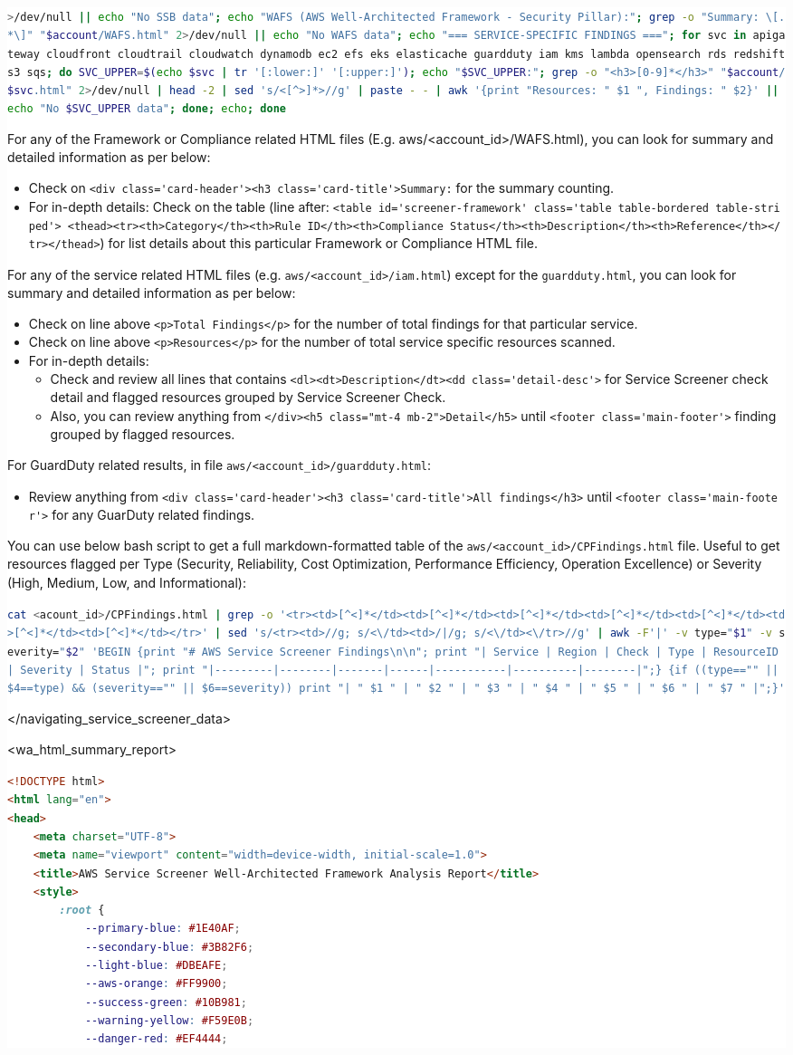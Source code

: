 ```bash
>/dev/null || echo "No SSB data"; echo "WAFS (AWS Well-Architected Framework - Security Pillar):"; grep -o "Summary: \[.*\]" "$account/WAFS.html" 2>/dev/null || echo "No WAFS data"; echo "=== SERVICE-SPECIFIC FINDINGS ==="; for svc in apigateway cloudfront cloudtrail cloudwatch dynamodb ec2 efs eks elasticache guardduty iam kms lambda opensearch rds redshift s3 sqs; do SVC_UPPER=$(echo $svc | tr '[:lower:]' '[:upper:]'); echo "$SVC_UPPER:"; grep -o "<h3>[0-9]*</h3>" "$account/$svc.html" 2>/dev/null | head -2 | sed 's/<[^>]*>//g' | paste - - | awk '{print "Resources: " $1 ", Findings: " $2}' || echo "No $SVC_UPPER data"; done; echo; done
```

For any of the Framework or Compliance related HTML files (E.g. aws/<account_id>/WAFS.html), you can look for summary and detailed information as per below:
   * Check on `<div class='card-header'><h3 class='card-title'>Summary:` for the summary counting.
   * For in-depth details: Check on the table (line after: `<table id='screener-framework' class='table table-bordered table-striped'> <thead><tr><th>Category</th><th>Rule ID</th><th>Compliance Status</th><th>Description</th><th>Reference</th></tr></thead>`) for list details about this particular Framework or Compliance HTML file.

For any of the service related HTML files (e.g. `aws/<account_id>/iam.html`) except for the `guardduty.html`, you can look for summary and detailed information as per below:
   * Check on line above `<p>Total Findings</p>` for the number of total findings for that particular service.
   * Check on line above `<p>Resources</p>` for the number of total service specific resources scanned.
   * For in-depth details:
     * Check and review all lines that contains `<dl><dt>Description</dt><dd class='detail-desc'>` for Service Screener check detail and flagged resources grouped by Service Screener Check.
     * Also, you can review anything from `</div><h5 class="mt-4 mb-2">Detail</h5>` until `<footer class='main-footer'>` finding grouped by flagged resources.
  
For GuardDuty related results, in file `aws/<account_id>/guardduty.html`:
   * Review anything from `<div class='card-header'><h3 class='card-title'>All findings</h3>` until `<footer class='main-footer'>` for any GuarDuty related findings.


You can use below bash script to get a full markdown-formatted table of the `aws/<account_id>/CPFindings.html` file. Useful to get resources flagged per Type (Security, Reliability, Cost Optimization, Performance Efficiency, Operation Excellence) or Severity (High, Medium, Low, and Informational):

```bash
cat <acount_id>/CPFindings.html | grep -o '<tr><td>[^<]*</td><td>[^<]*</td><td>[^<]*</td><td>[^<]*</td><td>[^<]*</td><td>[^<]*</td><td>[^<]*</td></tr>' | sed 's/<tr><td>//g; s/<\/td><td>/|/g; s/<\/td><\/tr>//g' | awk -F'|' -v type="$1" -v severity="$2" 'BEGIN {print "# AWS Service Screener Findings\n\n"; print "| Service | Region | Check | Type | ResourceID | Severity | Status |"; print "|---------|--------|-------|------|-----------|----------|--------|";} {if ((type=="" || $4==type) && (severity=="" || $6==severity)) print "| " $1 " | " $2 " | " $3 " | " $4 " | " $5 " | " $6 " | " $7 " |";}'
```

</navigating_service_screener_data>

<wa_html_summary_report>
```html
<!DOCTYPE html>
<html lang="en">
<head>
    <meta charset="UTF-8">
    <meta name="viewport" content="width=device-width, initial-scale=1.0">
    <title>AWS Service Screener Well-Architected Framework Analysis Report</title>
    <style>
        :root {
            --primary-blue: #1E40AF;
            --secondary-blue: #3B82F6;
            --light-blue: #DBEAFE;
            --aws-orange: #FF9900;
            --success-green: #10B981;
            --warning-yellow: #F59E0B;
            --danger-red: #EF4444;
```